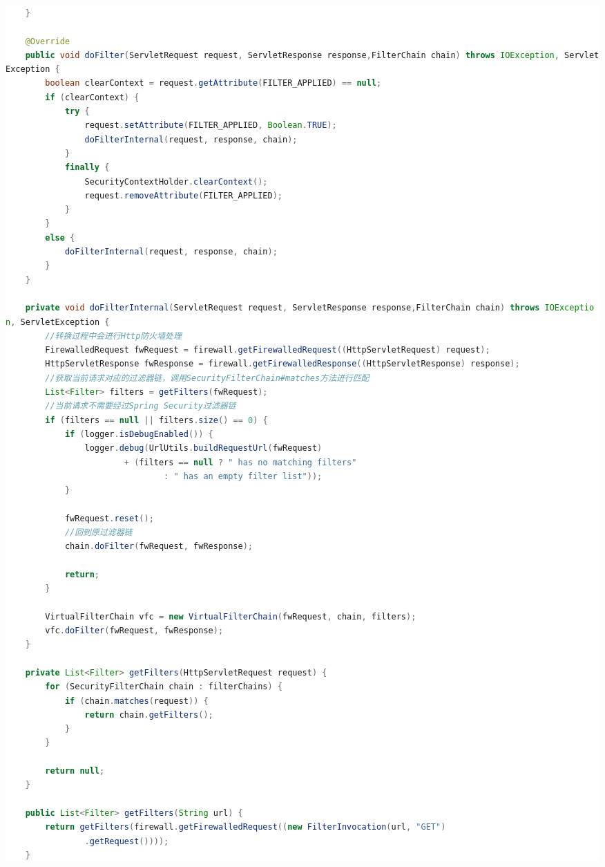 ```java
	}

	@Override
	public void doFilter(ServletRequest request, ServletResponse response,FilterChain chain) throws IOException, ServletException {
		boolean clearContext = request.getAttribute(FILTER_APPLIED) == null;
		if (clearContext) {
			try {
				request.setAttribute(FILTER_APPLIED, Boolean.TRUE);
				doFilterInternal(request, response, chain);
			}
			finally {
				SecurityContextHolder.clearContext();
				request.removeAttribute(FILTER_APPLIED);
			}
		}
		else {
			doFilterInternal(request, response, chain);
		}
	}

	private void doFilterInternal(ServletRequest request, ServletResponse response,FilterChain chain) throws IOException, ServletException {
        //转换过程中会进行Http防火墙处理
		FirewalledRequest fwRequest = firewall.getFirewalledRequest((HttpServletRequest) request);
		HttpServletResponse fwResponse = firewall.getFirewalledResponse((HttpServletResponse) response);
        //获取当前请求对应的过滤器链，调用SecurityFilterChain#matches方法进行匹配
		List<Filter> filters = getFilters(fwRequest);
        //当前请求不需要经过Spring Security过滤器链
		if (filters == null || filters.size() == 0) {
			if (logger.isDebugEnabled()) {
				logger.debug(UrlUtils.buildRequestUrl(fwRequest)
						+ (filters == null ? " has no matching filters"
								: " has an empty filter list"));
			}

			fwRequest.reset();
			//回到原过滤器链
			chain.doFilter(fwRequest, fwResponse);

			return;
		}

		VirtualFilterChain vfc = new VirtualFilterChain(fwRequest, chain, filters);
		vfc.doFilter(fwRequest, fwResponse);
	}

	private List<Filter> getFilters(HttpServletRequest request) {
		for (SecurityFilterChain chain : filterChains) {
			if (chain.matches(request)) {
				return chain.getFilters();
			}
		}

		return null;
	}

	public List<Filter> getFilters(String url) {
		return getFilters(firewall.getFirewalledRequest((new FilterInvocation(url, "GET")
				.getRequest())));
	}

```